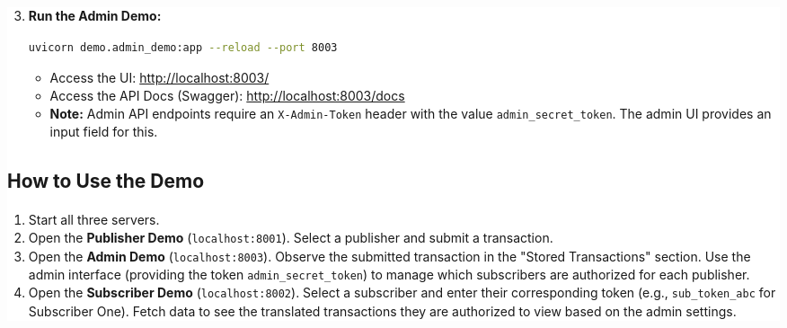 3.  **Run the Admin Demo:**
    ```bash
    uvicorn demo.admin_demo:app --reload --port 8003
    ```
    *   Access the UI: [http://localhost:8003/](http://localhost:8003/)
    *   Access the API Docs (Swagger): [http://localhost:8003/docs](http://localhost:8003/docs)
    *   **Note:** Admin API endpoints require an `X-Admin-Token` header with the value `admin_secret_token`. The admin UI provides an input field for this.

## How to Use the Demo

1.  Start all three servers.
2.  Open the **Publisher Demo** (`localhost:8001`). Select a publisher and submit a transaction.
3.  Open the **Admin Demo** (`localhost:8003`). Observe the submitted transaction in the "Stored Transactions" section. Use the admin interface (providing the token `admin_secret_token`) to manage which subscribers are authorized for each publisher.
4.  Open the **Subscriber Demo** (`localhost:8002`). Select a subscriber and enter their corresponding token (e.g., `sub_token_abc` for Subscriber One). Fetch data to see the translated transactions they are authorized to view based on the admin settings.